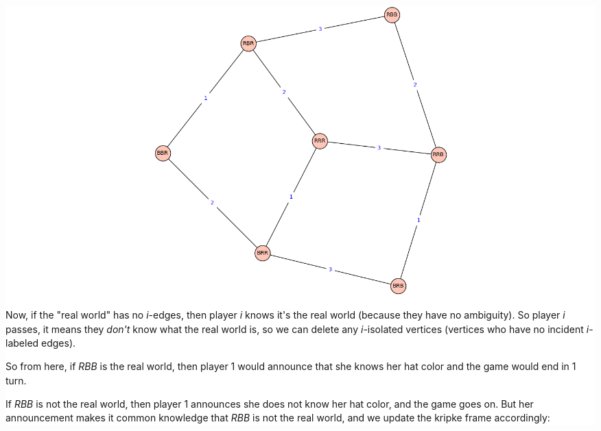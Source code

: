 <p style="text-align:center;">
<img src="/assets/images/clue/cube-1.png" width="50%">
</p>

Now, if the "real world" has no $i$-edges, then player $i$ knows it's the
real world (because they have no ambiguity). So player $i$ passes, it means
they _don't_ know what the real world is, so we can delete any $i$-isolated
vertices (vertices who have no incident $i$-labeled edges).

So from here, if $RBB$ is the real world, then player 1 would announce that
she knows her hat color and the game would end in 1 turn.

If $RBB$ is not the real world, then player 1 announces she does not know her
hat color, and the game goes on. But her announcement makes it common knowledge
that $RBB$ is not the real world, and we update the kripke frame accordingly:
